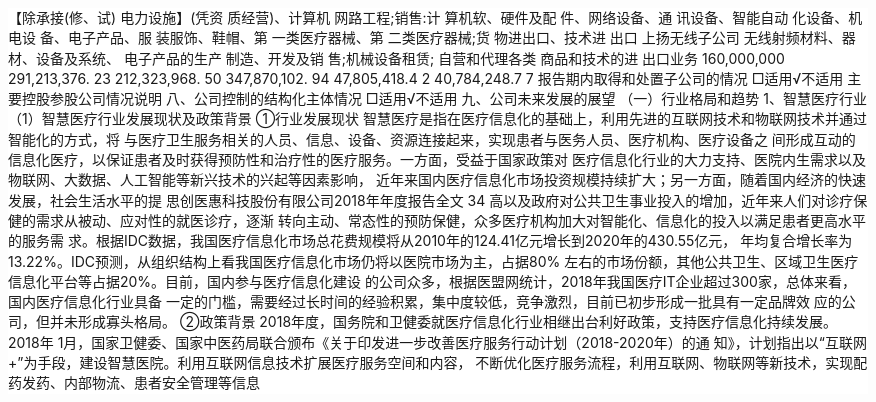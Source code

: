 【除承接(修、试)
电力设施】(凭资
质经营)、计算机
网路工程;销售:计
算机软、硬件及配
件、网络设备、通
讯设备、智能自动
化设备、机电设
备、电子产品、服
装服饰、鞋帽、第
一类医疗器械、第
二类医疗器械;货
物进出口、技术进
出口
上扬无线子公司
无线射频材料、器
材、设备及系统、
电子产品的生产
制造、开发及销
售;机械设备租赁;
自营和代理各类
商品和技术的进
出口业务
160,000,000
291,213,376.
23
212,323,968.
50
347,870,102.
94
47,805,418.4
2
40,784,248.7
7
报告期内取得和处置子公司的情况
□适用√不适用
主要控股参股公司情况说明
八、公司控制的结构化主体情况
□适用√不适用
九、公司未来发展的展望
（一）行业格局和趋势
1、智慧医疗行业
（1）智慧医疗行业发展现状及政策背景
①行业发展现状
智慧医疗是指在医疗信息化的基础上，利用先进的互联网技术和物联网技术并通过智能化的方式，将
与医疗卫生服务相关的人员、信息、设备、资源连接起来，实现患者与医务人员、医疗机构、医疗设备之
间形成互动的信息化医疗，以保证患者及时获得预防性和治疗性的医疗服务。一方面，受益于国家政策对
医疗信息化行业的大力支持、医院内生需求以及物联网、大数据、人工智能等新兴技术的兴起等因素影响，
近年来国内医疗信息化市场投资规模持续扩大；另一方面，随着国内经济的快速发展，社会生活水平的提
思创医惠科技股份有限公司2018年年度报告全文
34
高以及政府对公共卫生事业投入的增加，近年来人们对诊疗保健的需求从被动、应对性的就医诊疗，逐渐
转向主动、常态性的预防保健，众多医疗机构加大对智能化、信息化的投入以满足患者更高水平的服务需
求。根据IDC数据，我国医疗信息化市场总花费规模将从2010年的124.41亿元增长到2020年的430.55亿元，
年均复合增长率为13.22%。IDC预测，从组织结构上看我国医疗信息化市场仍将以医院市场为主，占据80%
左右的市场份额，其他公共卫生、区域卫生医疗信息化平台等占据20%。目前，国内参与医疗信息化建设
的公司众多，根据医盟网统计，2018年我国医疗IT企业超过300家，总体来看，国内医疗信息化行业具备
一定的门槛，需要经过长时间的经验积累，集中度较低，竞争激烈，目前已初步形成一批具有一定品牌效
应的公司，但并未形成寡头格局。
②政策背景
2018年度，国务院和卫健委就医疗信息化行业相继出台利好政策，支持医疗信息化持续发展。2018年
1月，国家卫健委、国家中医药局联合颁布《关于印发进一步改善医疗服务行动计划（2018-2020年）的通
知》，计划指出以“互联网+”为手段，建设智慧医院。利用互联网信息技术扩展医疗服务空间和内容，
不断优化医疗服务流程，利用互联网、物联网等新技术，实现配药发药、内部物流、患者安全管理等信息